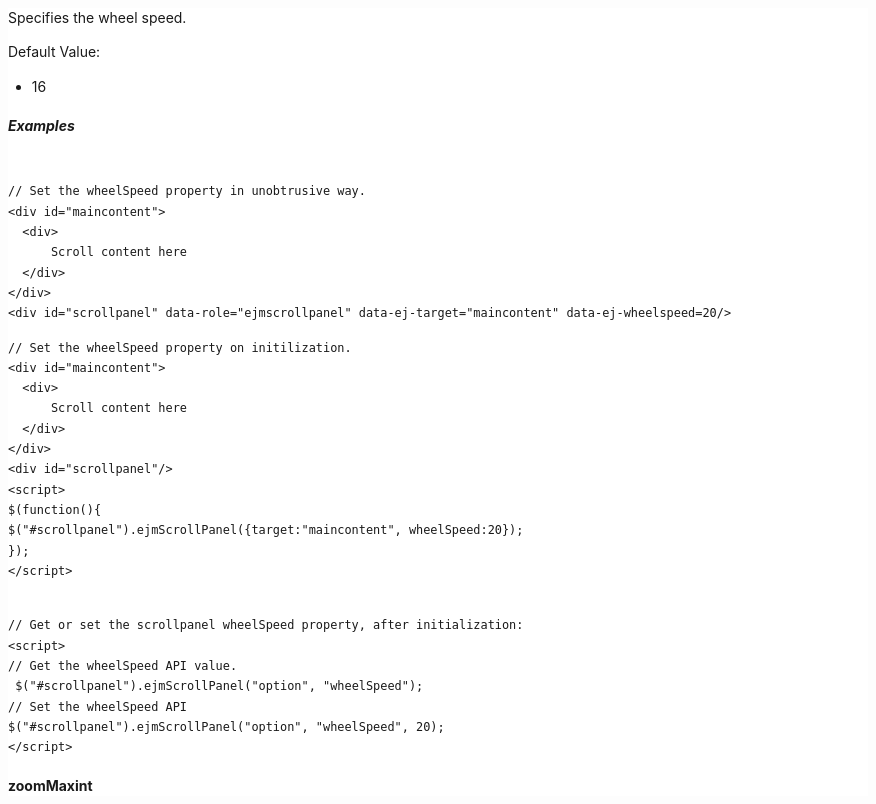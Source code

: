


Specifies the wheel speed.


Default Value:



* 16




##### Examples

<pre class="prettyprint">
<code> 
// Set the wheelSpeed property in unobtrusive way.
&lt;div id="maincontent"&gt;
  &lt;div&gt;
      Scroll content here
  &lt;/div&gt;
&lt;/div&gt;
&lt;div id="scrollpanel" data-role="ejmscrollpanel" data-ej-target="maincontent" data-ej-wheelspeed=20/&gt;             </code>
</pre>
<pre class="prettyprint">
<code>// Set the wheelSpeed property on initilization.
&lt;div id="maincontent"&gt;
  &lt;div&gt;
      Scroll content here
  &lt;/div&gt;
&lt;/div&gt;
&lt;div id="scrollpanel"/&gt;
&lt;script&gt;
$(function(){
$("#scrollpanel").ejmScrollPanel({target:"maincontent", wheelSpeed:20});                
});
&lt;/script&gt; </code>
</pre>
<pre class="prettyprint">
<code> 
// Get or set the scrollpanel wheelSpeed property, after initialization:
&lt;script&gt;
// Get the wheelSpeed API value.                
 $("#scrollpanel").ejmScrollPanel("option", "wheelSpeed");                      
// Set the wheelSpeed API
$("#scrollpanel").ejmScrollPanel("option", "wheelSpeed", 20);            
&lt;/script&gt;</code>
</pre>



#### zoomMax<span class="type-signature type int">int</span>
